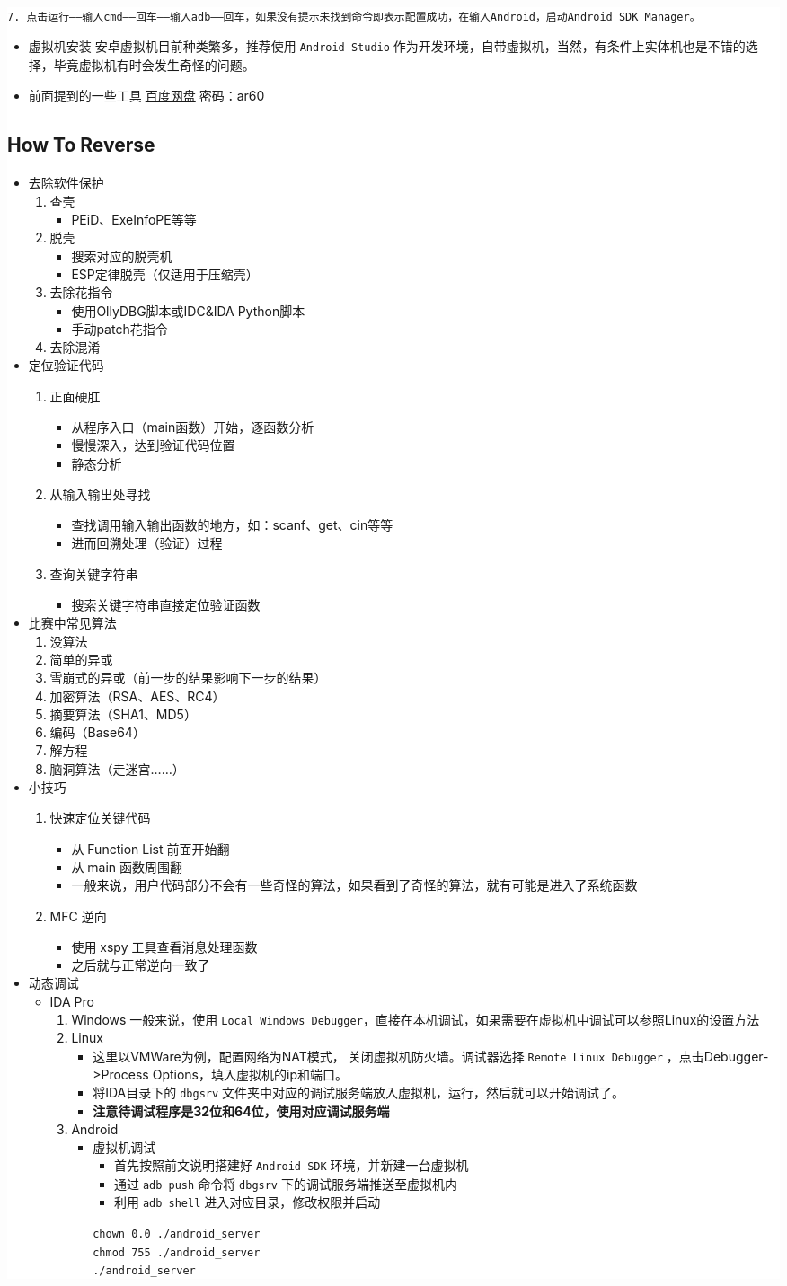     7. 点击运行——输入cmd——回车——输入adb——回车，如果没有提示未找到命令即表示配置成功，在输入Android，启动Android SDK Manager。

- 虚拟机安装
安卓虚拟机目前种类繁多，推荐使用 `Android Studio` 作为开发环境，自带虚拟机，当然，有条件上实体机也是不错的选择，毕竟虚拟机有时会发生奇怪的问题。

- 前面提到的一些工具 [百度网盘](http://pan.baidu.com/s/1nuYwLJVx) 密码：ar60

## How To Reverse
- 去除软件保护
    1. 查壳
        - PEiD、ExeInfoPE等等
    2. 脱壳
        - 搜索对应的脱壳机
        - ESP定律脱壳（仅适用于压缩壳）
    3. 去除花指令
        - 使用OllyDBG脚本或IDC&IDA Python脚本
        - 手动patch花指令
    4. 去除混淆
- 定位验证代码
    1. 正面硬肛
        - 从程序入口（main函数）开始，逐函数分析
        - 慢慢深入，达到验证代码位置
        - 静态分析
        
    2. 从输入输出处寻找
        - 查找调用输入输出函数的地方，如：scanf、get、cin等等
        - 进而回溯处理（验证）过程
    3. 查询关键字符串
        - 搜索关键字符串直接定位验证函数
- 比赛中常见算法
    1. 没算法
    2. 简单的异或
    3. 雪崩式的异或（前一步的结果影响下一步的结果）
    4. 加密算法（RSA、AES、RC4）
    5. 摘要算法（SHA1、MD5）
    6. 编码（Base64）
    7. 解方程
    8. 脑洞算法（走迷宫……）
- 小技巧
    1. 快速定位关键代码
        - 从 Function List 前面开始翻
        - 从 main 函数周围翻
        - 一般来说，用户代码部分不会有一些奇怪的算法，如果看到了奇怪的算法，就有可能是进入了系统函数
        
    2. MFC 逆向
        - 使用 xspy 工具查看消息处理函数
        - 之后就与正常逆向一致了
- 动态调试
    - IDA Pro
        1. Windows
            一般来说，使用 `Local Windows Debugger`，直接在本机调试，如果需要在虚拟机中调试可以参照Linux的设置方法
        2. Linux
            - 这里以VMWare为例，配置网络为NAT模式， 关闭虚拟机防火墙。调试器选择 `Remote Linux Debugger` ，点击Debugger->Process Options，填入虚拟机的ip和端口。
            - 将IDA目录下的 `dbgsrv` 文件夹中对应的调试服务端放入虚拟机，运行，然后就可以开始调试了。
            - **注意待调试程序是32位和64位，使用对应调试服务端**
        3. Android
            - 虚拟机调试
                - 首先按照前文说明搭建好 `Android SDK` 环境，并新建一台虚拟机
                - 通过 `adb push` 命令将 `dbgsrv` 下的调试服务端推送至虚拟机内
                - 利用 `adb shell` 进入对应目录，修改权限并启动
                ```
                chown 0.0 ./android_server
                chmod 755 ./android_server
                ./android_server
